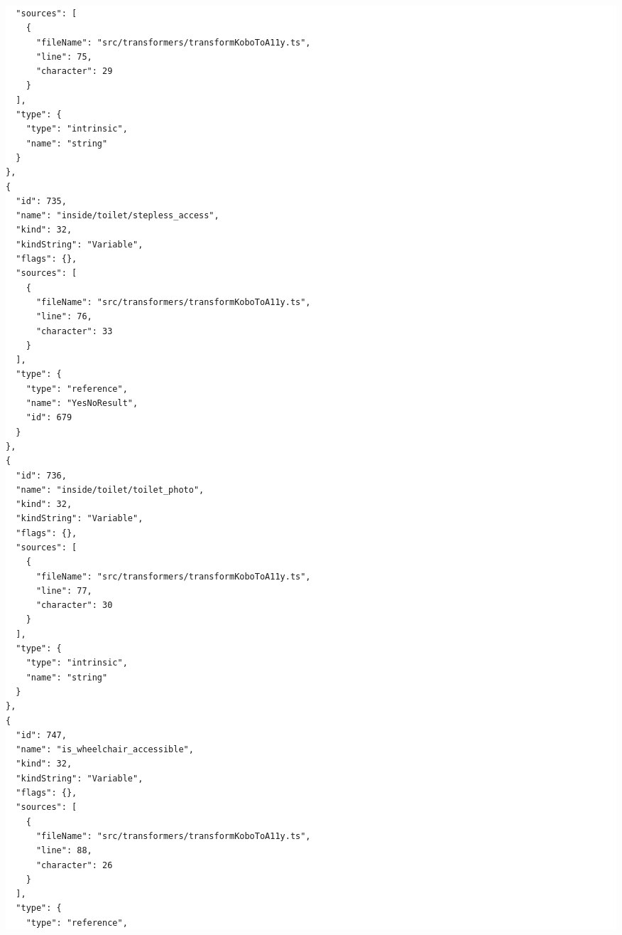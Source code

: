       "sources": [
        {
          "fileName": "src/transformers/transformKoboToA11y.ts",
          "line": 75,
          "character": 29
        }
      ],
      "type": {
        "type": "intrinsic",
        "name": "string"
      }
    },
    {
      "id": 735,
      "name": "inside/toilet/stepless_access",
      "kind": 32,
      "kindString": "Variable",
      "flags": {},
      "sources": [
        {
          "fileName": "src/transformers/transformKoboToA11y.ts",
          "line": 76,
          "character": 33
        }
      ],
      "type": {
        "type": "reference",
        "name": "YesNoResult",
        "id": 679
      }
    },
    {
      "id": 736,
      "name": "inside/toilet/toilet_photo",
      "kind": 32,
      "kindString": "Variable",
      "flags": {},
      "sources": [
        {
          "fileName": "src/transformers/transformKoboToA11y.ts",
          "line": 77,
          "character": 30
        }
      ],
      "type": {
        "type": "intrinsic",
        "name": "string"
      }
    },
    {
      "id": 747,
      "name": "is_wheelchair_accessible",
      "kind": 32,
      "kindString": "Variable",
      "flags": {},
      "sources": [
        {
          "fileName": "src/transformers/transformKoboToA11y.ts",
          "line": 88,
          "character": 26
        }
      ],
      "type": {
        "type": "reference",